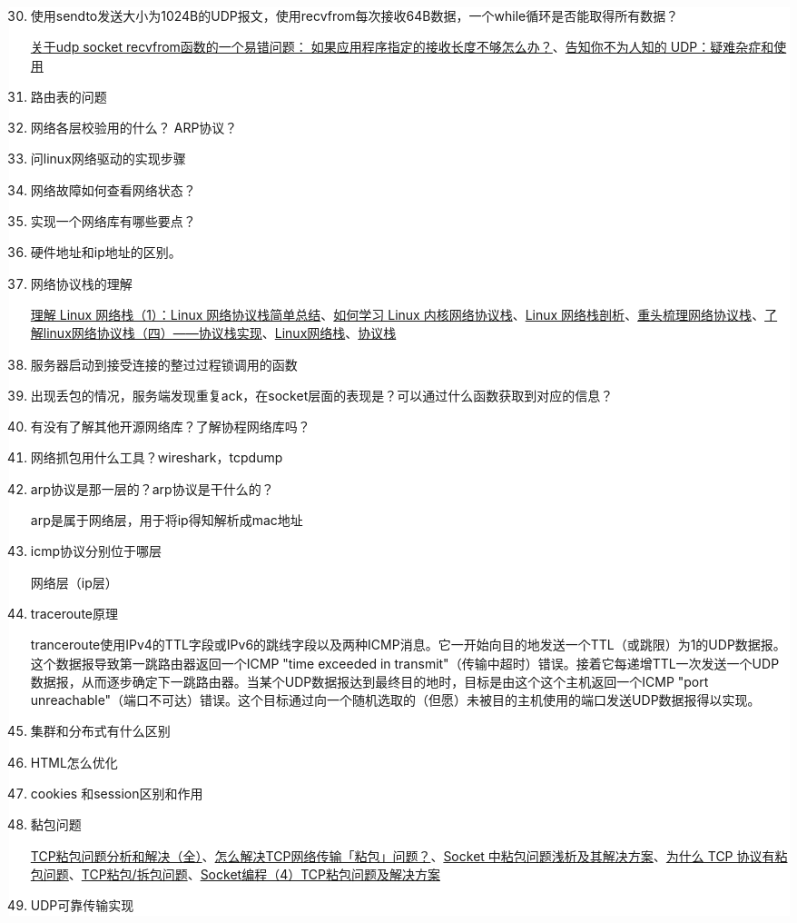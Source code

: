 30. 使用sendto发送大小为1024B的UDP报文，使用recvfrom每次接收64B数据，一个while循环是否能取得所有数据？

     [关于udp socket recvfrom函数的一个易错问题： 如果应用程序指定的接收长度不够怎么办？](https://blog.csdn.net/stpeace/article/details/73893884)、[告知你不为人知的 UDP：疑难杂症和使用](https://cloud.tencent.com/developer/article/1004554)

31. 路由表的问题

32. 网络各层校验用的什么？ ARP协议？

33. 问linux网络驱动的实现步骤

34. 网络故障如何查看网络状态？

35. 实现一个网络库有哪些要点？

36. 硬件地址和ip地址的区别。

33. 网络协议栈的理解

      [理解 Linux 网络栈（1）：Linux 网络协议栈简单总结](https://www.cnblogs.com/sammyliu/p/5225623.html)、[如何学习 Linux 内核网络协议栈](https://segmentfault.com/a/1190000021227338)、[Linux 网络栈剖析](https://www.ibm.com/developerworks/cn/linux/l-linux-networking-stack/)、[重头梳理网络协议栈](https://www.jianshu.com/p/75c7f1a0a4e7)、[了解linux网络协议栈（四）——协议栈实现](https://blog.csdn.net/lee244868149/article/details/71248999)、[Linux网络栈](https://www.cnblogs.com/agilestyle/p/11394930.html)、[协议栈](https://www.zhihu.com/topic/20070536/hot)

34. 服务器启动到接受连接的整过过程锁调用的函数

35. 出现丢包的情况，服务端发现重复ack，在socket层面的表现是？可以通过什么函数获取到对应的信息？

36. 有没有了解其他开源网络库？了解协程网络库吗？

37. 网络抓包用什么工具？wireshark，tcpdump

38. arp协议是那一层的？arp协议是干什么的？

     arp是属于网络层，用于将ip得知解析成mac地址

39. icmp协议分别位于哪层

     网络层（ip层）

40. traceroute原理

     tranceroute使用IPv4的TTL字段或IPv6的跳线字段以及两种ICMP消息。它一开始向目的地发送一个TTL（或跳限）为1的UDP数据报。这个数据报导致第一跳路由器返回一个ICMP "time exceeded in transmit"（传输中超时）错误。接着它每递增TTL一次发送一个UDP数据报，从而逐步确定下一跳路由器。当某个UDP数据报达到最终目的地时，目标是由这个这个主机返回一个ICMP "port unreachable"（端口不可达）错误。这个目标通过向一个随机选取的（但愿）未被目的主机使用的端口发送UDP数据报得以实现。

41. 集群和分布式有什么区别

42. HTML怎么优化

43. cookies 和session区别和作用

44. 黏包问题

     [TCP粘包问题分析和解决（全）](https://blog.csdn.net/tiandijun/article/details/41961785)、[怎么解决TCP网络传输「粘包」问题？](https://www.zhihu.com/question/20210025)、[Socket 中粘包问题浅析及其解决方案](http://www.hchstudio.cn/article/2018/d5b3/)、[为什么 TCP 协议有粘包问题](https://draveness.me/whys-the-design-tcp-message-frame/)、[TCP粘包/拆包问题](https://www.cnblogs.com/wade-luffy/p/6165671.html)、[Socket编程（4）TCP粘包问题及解决方案](https://www.cnblogs.com/QG-whz/p/5537447.html)

45. UDP可靠传输实现
